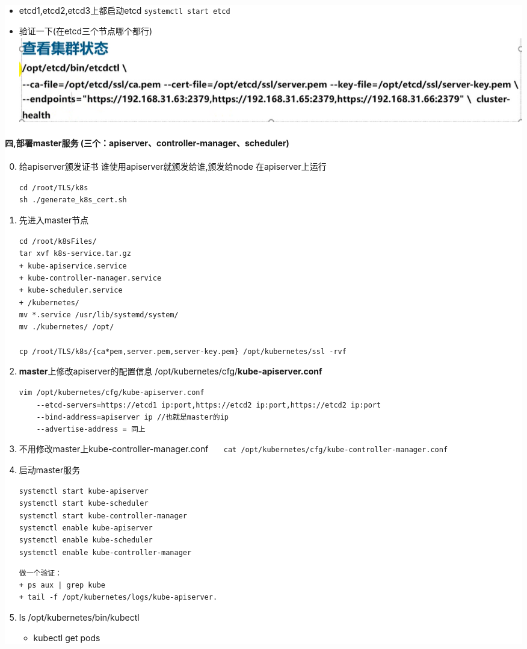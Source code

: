 + etcd1,etcd2,etcd3上都启动etcd
  ` systemctl start etcd `

+ 验证一下(在etcd三个节点哪个都行)
   ![](/images/2020-06-30-13-22-34.png)

#### 四,部署master服务 (三个：apiserver、controller-manager、scheduler)
0. 给apiserver颁发证书
   谁使用apiserver就颁发给谁,颁发给node
   在apiserver上运行
    ```
    cd /root/TLS/k8s
    sh ./generate_k8s_cert.sh
    ```
1. 先进入master节点
    ```
    cd /root/k8sFiles/
    tar xvf k8s-service.tar.gz
    + kube-apiservice.service
    + kube-controller-manager.service
    + kube-scheduler.service
    + /kubernetes/
    mv *.service /usr/lib/systemd/system/
    mv ./kubernetes/ /opt/
    
    cp /root/TLS/k8s/{ca*pem,server.pem,server-key.pem} /opt/kubernetes/ssl -rvf
    ```

2. **master**上修改apiserver的配置信息
 /opt/kubernetes/cfg/**kube-apiserver.conf**
    ```
    vim /opt/kubernetes/cfg/kube-apiserver.conf
        --etcd-servers=https://etcd1 ip:port,https://etcd2 ip:port,https://etcd2 ip:port
        --bind-address=apiserver ip //也就是master的ip
        --advertise-address = 同上

    ```

3. 不用修改master上kube-controller-manager.conf
`   cat /opt/kubernetes/cfg/kube-controller-manager.conf`

4. 启动master服务
    ```
    systemctl start kube-apiserver
    systemctl start kube-scheduler
    systemctl start kube-controller-manager
    systemctl enable kube-apiserver
    systemctl enable kube-scheduler
    systemctl enable kube-controller-manager
    ```
    ```
    做一个验证：
    + ps aux | grep kube 
    + tail -f /opt/kubernetes/logs/kube-apiserver.
    ```
5. ls /opt/kubernetes/bin/kubectl
   + kubectl get pods